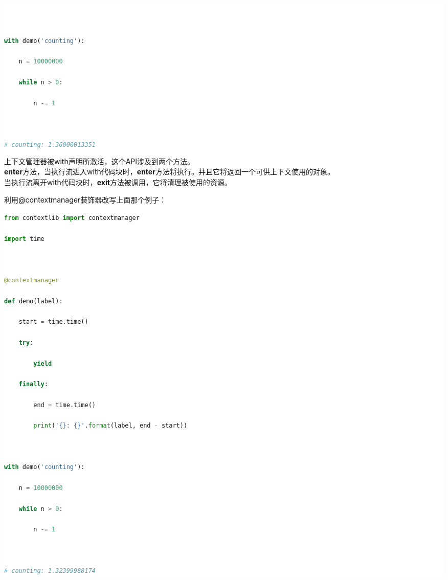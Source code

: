 ```py

 

with demo('counting'):

    n = 10000000

    while n > 0:

        n -= 1

 

# counting: 1.36000013351
```

上下文管理器被with声明所激活，这个API涉及到两个方法。  
**enter**方法，当执行流进入with代码块时，**enter**方法将执行。并且它将返回一个可供上下文使用的对象。  
当执行流离开with代码块时，**exit**方法被调用，它将清理被使用的资源。

利用@contextmanager装饰器改写上面那个例子：

```py
from contextlib import contextmanager

import time

 

@contextmanager

def demo(label):

    start = time.time()

    try:

        yield

    finally:

        end = time.time()

        print('{}: {}'.format(label, end - start))

 

with demo('counting'):

    n = 10000000

    while n > 0:

        n -= 1

 

# counting: 1.32399988174
```
